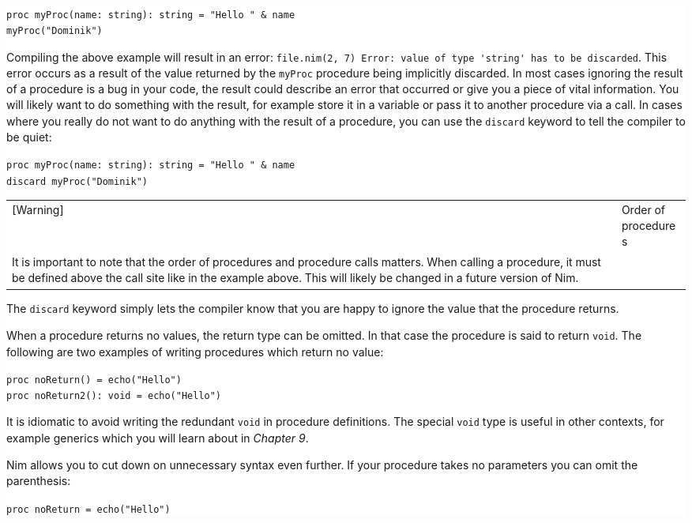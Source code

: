 


```
proc myProc(name: string): string = "Hello " & name
myProc("Dominik")
```


Compiling the above example will result in an error: `file.nim(2, 7) Error: value of type 'string' has to be discarded`. This error occurs as a result of the value returned by the `myProc` procedure being implicitly discarded. In most cases ignoring the result of a procedure is a bug in your code, the result could describe an error that occurred or give you a piece of vital information. You will likely want to do something with the result, for example store it in a variable or pass it to another procedure via a call. In cases where you really do not want to do anything with the result of a procedure, you can use the `discard` keyword to tell the compiler to be quiet:




```
proc myProc(name: string): string = "Hello " & name
discard myProc("Dominik")
```





|  |  |
| --- | --- |
| [Warning] | Order of procedures |
| It is important to note that the order of procedures and procedure calls matters. When calling a procedure, it must be defined above the call site like in the example above. This will likely be changed in a future version of Nim. |



The `discard` keyword simply lets the compiler know that you are happy to ignore the value that the procedure returns.


When a procedure returns no values, the return type can be omitted. In that case the procedure is said to return `void`. The following are two examples of writing procedures which return no value:




```
proc noReturn() = echo("Hello")
proc noReturn2(): void = echo("Hello")
```


It is idiomatic to avoid writing the redundant `void` in procedure definitions. The special `void` type is useful in other contexts, for example generics which you will learn about in *Chapter 9*.


Nim allows you to cut down on unnecessary syntax even further. If your procedure takes no parameters you can omit the parenthesis:




```
proc noReturn = echo("Hello")
```
